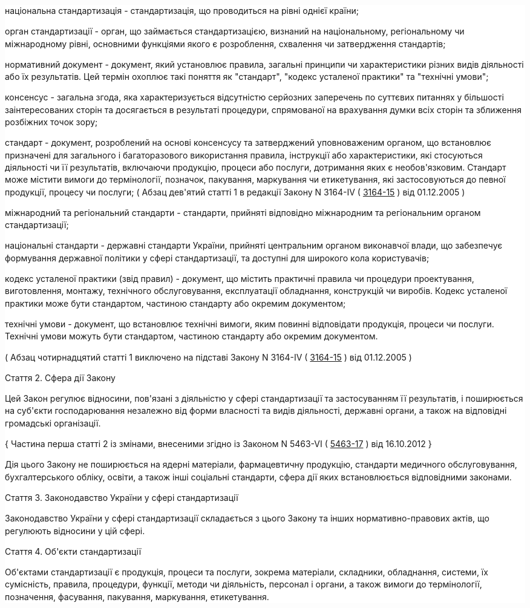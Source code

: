 національна стандартизація - стандартизація, що проводиться на рівні однієї країни;

орган стандартизації - орган, що займається стандартизацією, визнаний на національному, регіональному чи міжнародному рівні, основними функціями якого є розроблення, схвалення чи затвердження стандартів;

нормативний документ - документ, який установлює правила, загальні принципи чи характеристики різних видів діяльності або їх результатів. Цей термін охоплює такі поняття як \"стандарт\", \"кодекс усталеної практики\" та \"технічні умови\";

консенсус - загальна згода, яка характеризується відсутністю серйозних заперечень по суттєвих питаннях у більшості заінтересованих сторін та досягається в результаті процедури, спрямованої на врахування думки всіх сторін та зближення розбіжних точок зору;

стандарт - документ, розроблений на основі консенсусу та затверджений уповноваженим органом, що встановлює призначені для загального і багаторазового використання правила, інструкції або характеристики, які стосуються діяльності чи її результатів, включаючи продукцію, процеси або послуги, дотримання яких є необов\'язковим. Стандарт може містити вимоги до термінології, позначок, пакування, маркування чи етикетування, які застосовуються до певної продукції, процесу чи послуги; ( Абзац дев\'ятий статті 1 в редакції Закону N 3164-IV ( [3164-15](/go/3164-15) ) від 01.12.2005 )

міжнародний та регіональний стандарти - стандарти, прийняті відповідно міжнародним та регіональним органом стандартизації;

національні стандарти - державні стандарти України, прийняті центральним органом виконавчої влади, що забезпечує формування державної політики у сфері стандартизації, та доступні для широкого кола користувачів;

кодекс усталеної практики (звід правил) - документ, що містить практичні правила чи процедури проектування, виготовлення, монтажу, технічного обслуговування, експлуатації обладнання, конструкцій чи виробів. Кодекс усталеної практики може бути стандартом, частиною стандарту або окремим документом;

технічні умови - документ, що встановлює технічні вимоги, яким повинні відповідати продукція, процеси чи послуги. Технічні умови можуть бути стандартом, частиною стандарту або окремим документом.

( Абзац чотирнадцятий статті 1 виключено на підставі Закону N 3164-IV ( [3164-15](/go/3164-15) ) від 01.12.2005 )

Стаття 2. Сфера дії Закону

Цей Закон регулює відносини, пов\'язані з діяльністю у сфері стандартизації та застосуванням її результатів, і поширюється на суб\'єкти господарювання незалежно від форми власності та видів діяльності, державні органи, а також на відповідні громадські організації.

{ Частина перша статті 2 із змінами, внесеними згідно із Законом N 5463-VI ( [5463-17](/go/5463-17) ) від 16.10.2012 }

Дія цього Закону не поширюється на ядерні матеріали, фармацевтичну продукцію, стандарти медичного обслуговування, бухгалтерського обліку, освіти, а також інші соціальні стандарти, сфера дії яких встановлюється відповідними законами.

Стаття 3. Законодавство України у сфері стандартизації

Законодавство України у сфері стандартизації складається з цього Закону та інших нормативно-правових актів, що регулюють відносини у цій сфері.

Стаття 4. Об\'єкти стандартизації

Об\'єктами стандартизації є продукція, процеси та послуги, зокрема матеріали, складники, обладнання, системи, їх сумісність, правила, процедури, функції, методи чи діяльність, персонал і органи, а також вимоги до термінології, позначення, фасування, пакування, маркування, етикетування.
